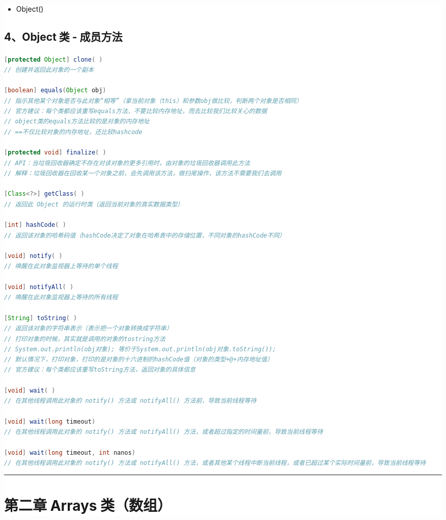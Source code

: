 - Object()



## 4、Object 类 - 成员方法

```java
[protected Object] clone( )
// 创建并返回此对象的一个副本

[boolean] equals(Object obj)
// 指示其他某个对象是否与此对象“相等”（拿当前对象（this）和参数obj做比较，判断两个对象是否相同）
// 官方建议：每个类都应该重写equals方法，不要比较内存地址，而去比较我们比较关心的数据
// object类的equals方法比较的是对象的内存地址
// ==不仅比较对象的内存地址，还比较hashcode

[protected void] finalize( ) 
// API：当垃圾回收器确定不存在对该对象的更多引用时，由对象的垃圾回收器调用此方法
// 解释：垃圾回收器在回收某一个对象之前，会先调用该方法，做扫尾操作，该方法不需要我们去调用

[Class<?>] getClass( )
// 返回此 Object 的运行时类（返回当前对象的真实数据类型）

[int] hashCode( )
// 返回该对象的哈希码值（hashCode决定了对象在哈希表中的存储位置，不同对象的hashCode不同）

[void] notify( )
// 唤醒在此对象监视器上等待的单个线程

[void] notifyAll( )
// 唤醒在此对象监视器上等待的所有线程

[String] toString( ) 
// 返回该对象的字符串表示（表示把一个对象转换成字符串）
// 打印对象的时候，其实就是调用的对象的tostring方法
// System.out.println(obj对象); 等价于System.out.println(obj对象.toString());
// 默认情况下，打印对象，打印的是对象的十六进制的hashCode值（对象的类型+@+内存地址值）
// 官方建议：每个类都应该重写toString方法，返回对象的具体信息

[void] wait( )
// 在其他线程调用此对象的 notify() 方法或 notifyAll() 方法前，导致当前线程等待

[void] wait(long timeout)
// 在其他线程调用此对象的 notify() 方法或 notifyAll() 方法，或者超过指定的时间量前，导致当前线程等待

[void] wait(long timeout, int nanos)
// 在其他线程调用此对象的 notify() 方法或 notifyAll() 方法，或者其他某个线程中断当前线程，或者已超过某个实际时间量前，导致当前线程等待
```



---

# 第二章 Arrays 类（数组）
